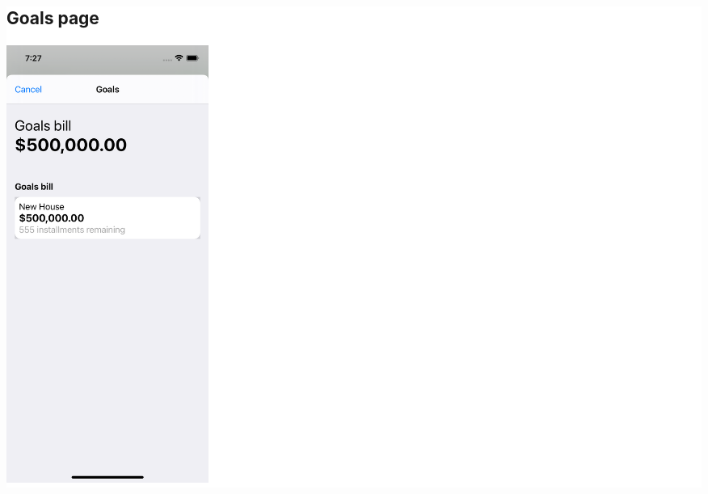 
## Goals page

<img src="https://github.com/MrPereir4/Spooney/blob/master/Prints/Simulator%20Screen%20Shot%20-%20iPhone%2012%20Pro%20-%202021-03-16%20at%2019.27.44.png" width="250"/>
